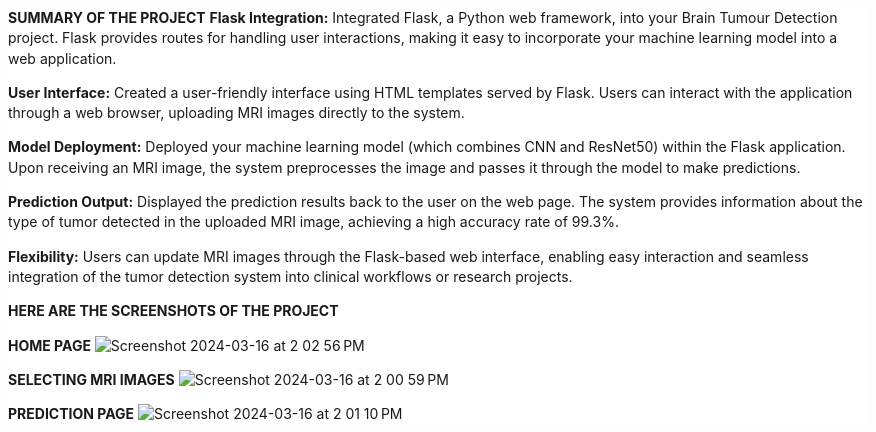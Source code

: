 **SUMMARY OF THE PROJECT**
**Flask Integration:** Integrated Flask, a Python web framework, into your Brain Tumour Detection project. Flask provides routes for handling user interactions, making it easy to incorporate your machine learning model into a web application.

**User Interface:** Created a user-friendly interface using HTML templates served by Flask. Users can interact with the application through a web browser, uploading MRI images directly to the system.

**Model Deployment:** Deployed your machine learning model (which combines CNN and ResNet50) within the Flask application. Upon receiving an MRI image, the system preprocesses the image and passes it through the model to make predictions.

**Prediction Output:** Displayed the prediction results back to the user on the web page. The system provides information about the type of tumor detected in the uploaded MRI image, achieving a high accuracy rate of 99.3%.

**Flexibility:** Users can update MRI images through the Flask-based web interface, enabling easy interaction and seamless integration of the tumor detection system into clinical workflows or research projects.

****HERE ARE THE SCREENSHOTS OF THE PROJECT****

**HOME PAGE**
<img width="1435" alt="Screenshot 2024-03-16 at 2 02 56 PM" src="https://github.com/Crypto-Nikhil/Brain-Guard/assets/76028179/546d1ade-d31d-4162-9b36-75be535ee97b">

**SELECTING MRI IMAGES**
<img width="1440" alt="Screenshot 2024-03-16 at 2 00 59 PM" src="https://github.com/Crypto-Nikhil/Brain-Guard/assets/76028179/89f0c392-df5f-42fd-a8ef-e83c5763df44">

**PREDICTION PAGE**
<img width="1437" alt="Screenshot 2024-03-16 at 2 01 10 PM" src="https://github.com/Crypto-Nikhil/Brain-Guard/assets/76028179/d247dbb5-df52-45c9-9969-e76a4b92982a">

